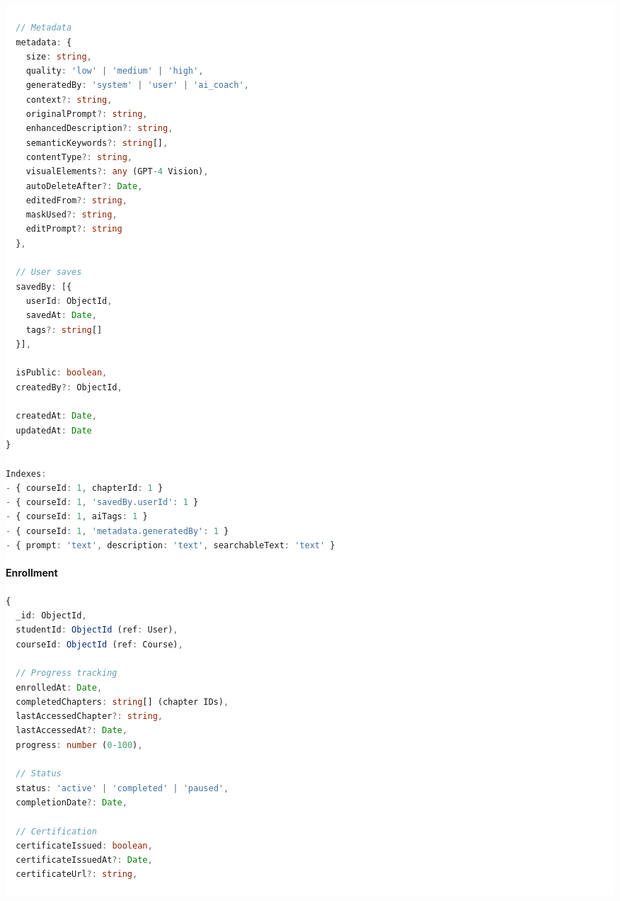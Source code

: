 ```typescript
  
  // Metadata
  metadata: {
    size: string,
    quality: 'low' | 'medium' | 'high',
    generatedBy: 'system' | 'user' | 'ai_coach',
    context?: string,
    originalPrompt?: string,
    enhancedDescription?: string,
    semanticKeywords?: string[],
    contentType?: string,
    visualElements?: any (GPT-4 Vision),
    autoDeleteAfter?: Date,
    editedFrom?: string,
    maskUsed?: string,
    editPrompt?: string
  },
  
  // User saves
  savedBy: [{
    userId: ObjectId,
    savedAt: Date,
    tags?: string[]
  }],
  
  isPublic: boolean,
  createdBy?: ObjectId,
  
  createdAt: Date,
  updatedAt: Date
}

Indexes:
- { courseId: 1, chapterId: 1 }
- { courseId: 1, 'savedBy.userId': 1 }
- { courseId: 1, aiTags: 1 }
- { courseId: 1, 'metadata.generatedBy': 1 }
- { prompt: 'text', description: 'text', searchableText: 'text' }
```

#### Enrollment
```typescript
{
  _id: ObjectId,
  studentId: ObjectId (ref: User),
  courseId: ObjectId (ref: Course),
  
  // Progress tracking
  enrolledAt: Date,
  completedChapters: string[] (chapter IDs),
  lastAccessedChapter?: string,
  lastAccessedAt?: Date,
  progress: number (0-100),
  
  // Status
  status: 'active' | 'completed' | 'paused',
  completionDate?: Date,
  
  // Certification
  certificateIssued: boolean,
  certificateIssuedAt?: Date,
  certificateUrl?: string,
  
```
